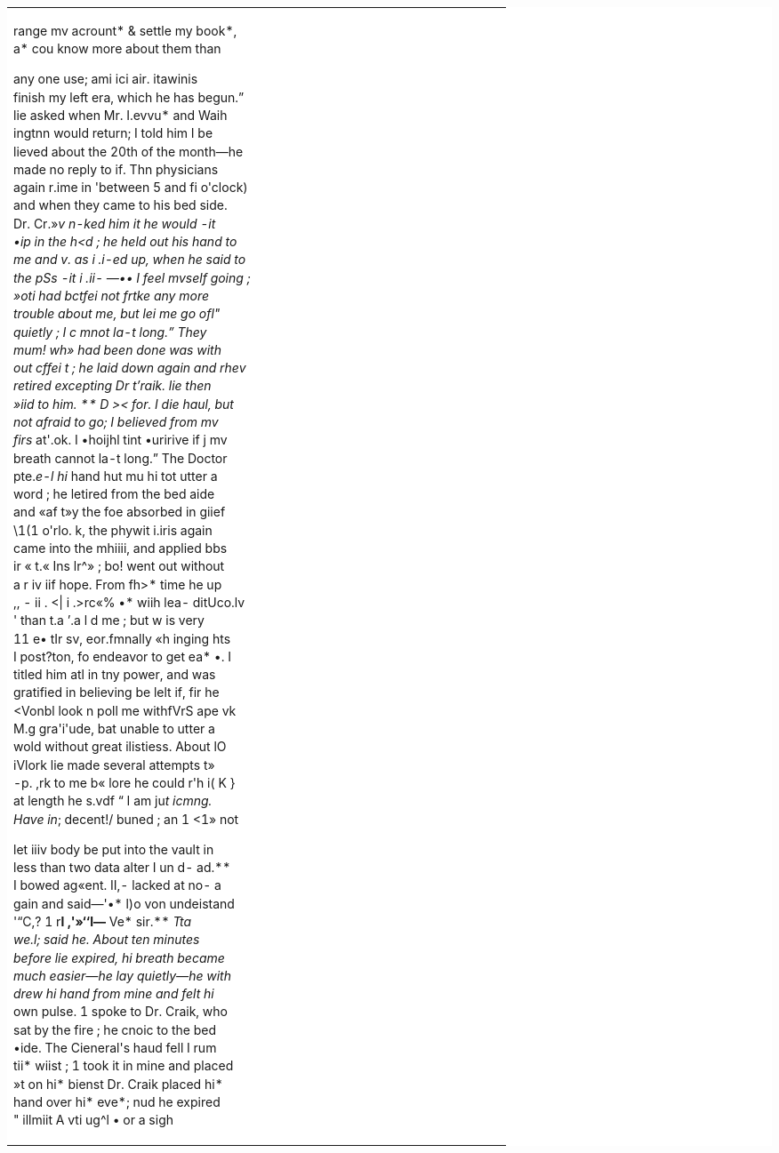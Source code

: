 <table style="width: 100%;"><tr><td style="width: 50%">

  
range mv acrount* &amp; settle my book*,  
a* cou know more about them than  
  
any one use; ami ici air. itawinis  
finish my left era, which he has begun.”  
lie asked when Mr. I.evvu* and Waih­  
ingtnn would return; I told him I be­  
lieved about the 20th of the month—he  
made no reply to if. Thn physicians  
again r.ime in &#x27;between 5 and fi o&#x27;clock)  
and when they came to his bed side.  
Dr. Cr.»*v n-ked him it he would -it  
•ip in the h&lt;*d ; he held out his hand to  
me and v. as i .i-ed up, when he said to  
the pSs -it i .ii- —•• I feel mvself going ;  
»oti had bctfei not frtke any more  
trouble about me, but lei me go ofl&quot;  
quietly ; I c mnot la-t long.” They  
mum! wh»* had been done was with­  
out cffei t ; he laid down again and rhev  
retired excepting Dr t’raik. lie then  
»iid to him. ** D &gt;&lt; for. I die haul, but  
not afraid to go; I believed from mv  
firs* at&#x27;.ok. I •hoijhl tint •uririve if j mv  
breath cannot la-t long.” The Doctor  
pte.*e-l hi* hand hut mu hi tot utter a  
word ; he letired from the bed aide  
and «af t»y the foe absorbed in giief  
\1(1 o&#x27;rlo. k, the phywit i.iris again  
came into the mhiiii, and applied bbs  
ir « t.« Ins lr^» ; bo! went out without  
a r iv iif hope. From fh&gt;* time he up  
,, - ii . &lt;| i .&gt;rc«% •* wiih lea- ditUco.lv  
&#x27; than t.a ’.a l d me ; but w is very  
11 e• tIr sv, eor.fmnally «h inging hts  
I post?ton, fo endeavor to get ea* •. I  
titled him atl in tny power, and was  
gratified in believing be lelt if, fir he  
&lt;Vonbl look n poll me withfVrS ape vk  
M.g gra&#x27;i&#x27;ude, bat unable to utter a  
wold without great ilistiess. About lO  
iVlork lie made several attempts t»  
-p. ,rk to me b« lore he could r&#x27;h i( K }  
at length he s.vdf “ I am ju*t icmng.  
Have in*; decent!/ buned ; an 1 &lt;1» not  
  
let iiiv body be put into the vault in  
less than two data alter I un d- ad.**  
I bowed ag«ent. II,- lacked at no- a­  
gain and said—&#x27;•* l)o von undeistand  
&#x27;“C,? 1 r**l ,&#x27;»‘‘l—** Ve* sir.** ***Tta  
we.l; said he. About ten minutes  
before lie expired, hi* breath became  
much easier—he lay quietly—he with  
drew hi* hand from mine and felt hi*  
own pulse. 1 spoke to Dr. Craik, who  
sat by the fire ; he cnoic to the bed  
•ide. The Cieneral&#x27;s haud fell I rum  
tii* wiist ; 1 took it in mine and placed  
»t on hi* bienst Dr. Craik placed hi*  
hand over hi* eve*; nud he expired  
&quot; illmiit A vti ug^l • or a sigh  